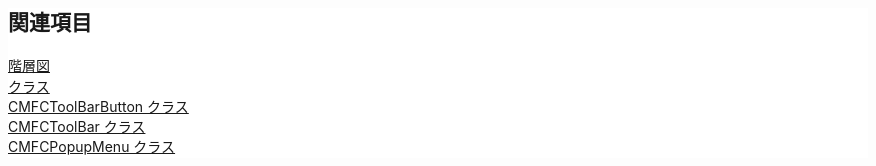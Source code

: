 ## <a name="see-also"></a>関連項目

[階層図](../../mfc/hierarchy-chart.md)<br/>
[クラス](../../mfc/reference/mfc-classes.md)<br/>
[CMFCToolBarButton クラス](../../mfc/reference/cmfctoolbarbutton-class.md)<br/>
[CMFCToolBar クラス](../../mfc/reference/cmfctoolbar-class.md)<br/>
[CMFCPopupMenu クラス](../../mfc/reference/cmfcpopupmenu-class.md)
